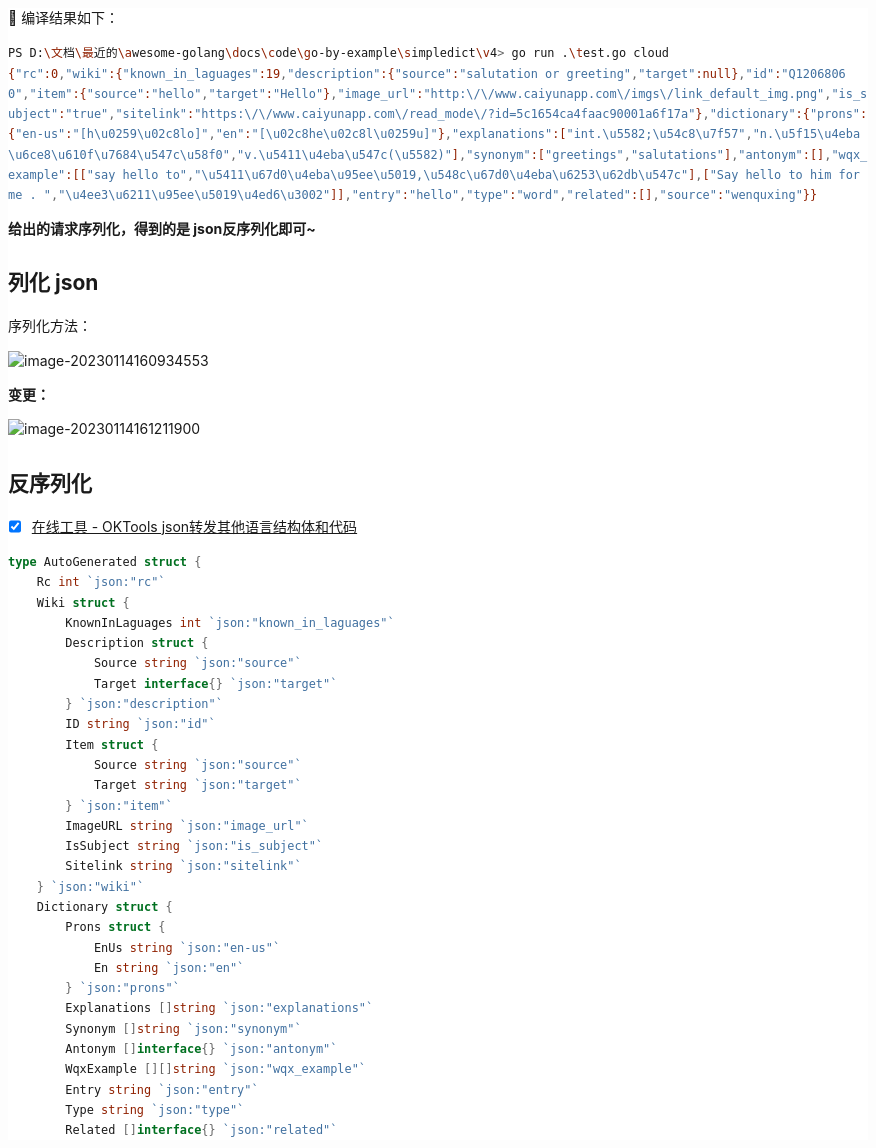🚀 编译结果如下：

```bash
PS D:\文档\最近的\awesome-golang\docs\code\go-by-example\simpledict\v4> go run .\test.go cloud
{"rc":0,"wiki":{"known_in_laguages":19,"description":{"source":"salutation or greeting","target":null},"id":"Q12068060","item":{"source":"hello","target":"Hello"},"image_url":"http:\/\/www.caiyunapp.com\/imgs\/link_default_img.png","is_subject":"true","sitelink":"https:\/\/www.caiyunapp.com\/read_mode\/?id=5c1654ca4faac90001a6f17a"},"dictionary":{"prons":{"en-us":"[h\u0259\u02c8lo]","en":"[\u02c8he\u02c8l\u0259u]"},"explanations":["int.\u5582;\u54c8\u7f57","n.\u5f15\u4eba\u6ce8\u610f\u7684\u547c\u58f0","v.\u5411\u4eba\u547c(\u5582)"],"synonym":["greetings","salutations"],"antonym":[],"wqx_example":[["say hello to","\u5411\u67d0\u4eba\u95ee\u5019,\u548c\u67d0\u4eba\u6253\u62db\u547c"],["Say hello to him for me . ","\u4ee3\u6211\u95ee\u5019\u4ed6\u3002"]],"entry":"hello","type":"word","related":[],"source":"wenquxing"}}
```



**给出的请求序列化，得到的是 json反序列化即可~**



## 列化 json

序列化方法：

![image-20230114160934553](http://sm.nsddd.top/sm202301141609708.png)



**变更：**

![image-20230114161211900](http://sm.nsddd.top/sm202301141612077.png)



## 反序列化

+ [x] [在线工具 - OKTools json转发其他语言结构体和代码](https://oktools.net/)

```go
type AutoGenerated struct {
	Rc int `json:"rc"`
	Wiki struct {
		KnownInLaguages int `json:"known_in_laguages"`
		Description struct {
			Source string `json:"source"`
			Target interface{} `json:"target"`
		} `json:"description"`
		ID string `json:"id"`
		Item struct {
			Source string `json:"source"`
			Target string `json:"target"`
		} `json:"item"`
		ImageURL string `json:"image_url"`
		IsSubject string `json:"is_subject"`
		Sitelink string `json:"sitelink"`
	} `json:"wiki"`
	Dictionary struct {
		Prons struct {
			EnUs string `json:"en-us"`
			En string `json:"en"`
		} `json:"prons"`
		Explanations []string `json:"explanations"`
		Synonym []string `json:"synonym"`
		Antonym []interface{} `json:"antonym"`
		WqxExample [][]string `json:"wqx_example"`
		Entry string `json:"entry"`
		Type string `json:"type"`
		Related []interface{} `json:"related"`
```